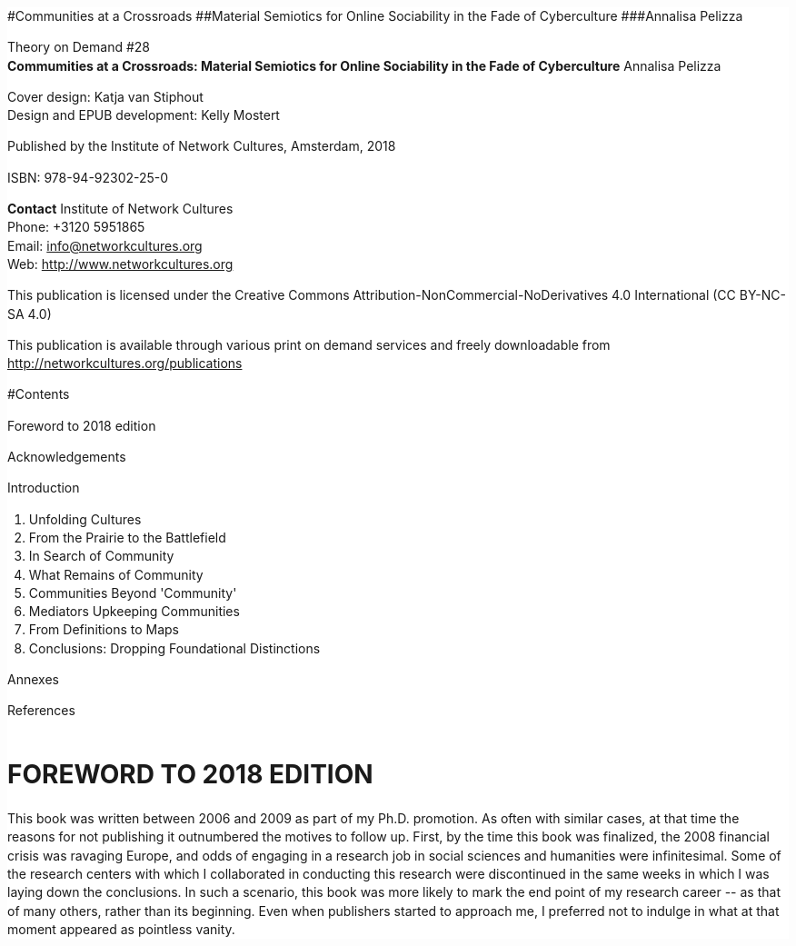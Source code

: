 
#Communities at a Crossroads
##Material Semiotics for Online Sociability in the Fade of Cyberculture
###Annalisa Pelizza


Theory on Demand #28  
**Commumities at a Crossroads: Material Semiotics for Online Sociability in the Fade of Cyberculture** Annalisa Pelizza  


Cover design: Katja van Stiphout  
Design and EPUB development: Kelly Mostert  


Published by the Institute of Network Cultures, Amsterdam, 2018  

ISBN: 978-94-92302-25-0

**Contact**
Institute of Network Cultures  
Phone: +3120 5951865  
Email: info@networkcultures.org  
Web: http://www.networkcultures.org  


This publication is licensed under the Creative Commons Attribution-NonCommercial-NoDerivatives 4.0 International (CC BY-NC-SA 4.0)  


This publication is available through various print on demand services and freely downloadable from http://networkcultures.org/publications

#Contents

Foreword to 2018 edition

Acknowledgements 

Introduction

1. Unfolding Cultures
2. From the Prairie to the Battlefield
3. In Search of Community
4. What Remains of Community
5. Communities Beyond 'Community'
6. Mediators Upkeeping Communities
7. From Definitions to Maps
8. Conclusions: Dropping Foundational Distinctions

Annexes

References 




# FOREWORD TO 2018 EDITION

This book was written between 2006 and 2009 as part of my Ph.D.
promotion. As often with similar cases, at that time the reasons for not
publishing it outnumbered the motives to follow up. First, by the time
this book was finalized, the 2008 financial crisis was ravaging Europe,
and odds of engaging in a research job in social sciences and humanities
were infinitesimal. Some of the research centers with which I
collaborated in conducting this research were discontinued in the same
weeks in which I was laying down the conclusions. In such a scenario,
this book was more likely to mark the end point of my research career --
as that of many others, rather than its beginning. Even when publishers
started to approach me, I preferred not to indulge in what at that
moment appeared as pointless vanity.
